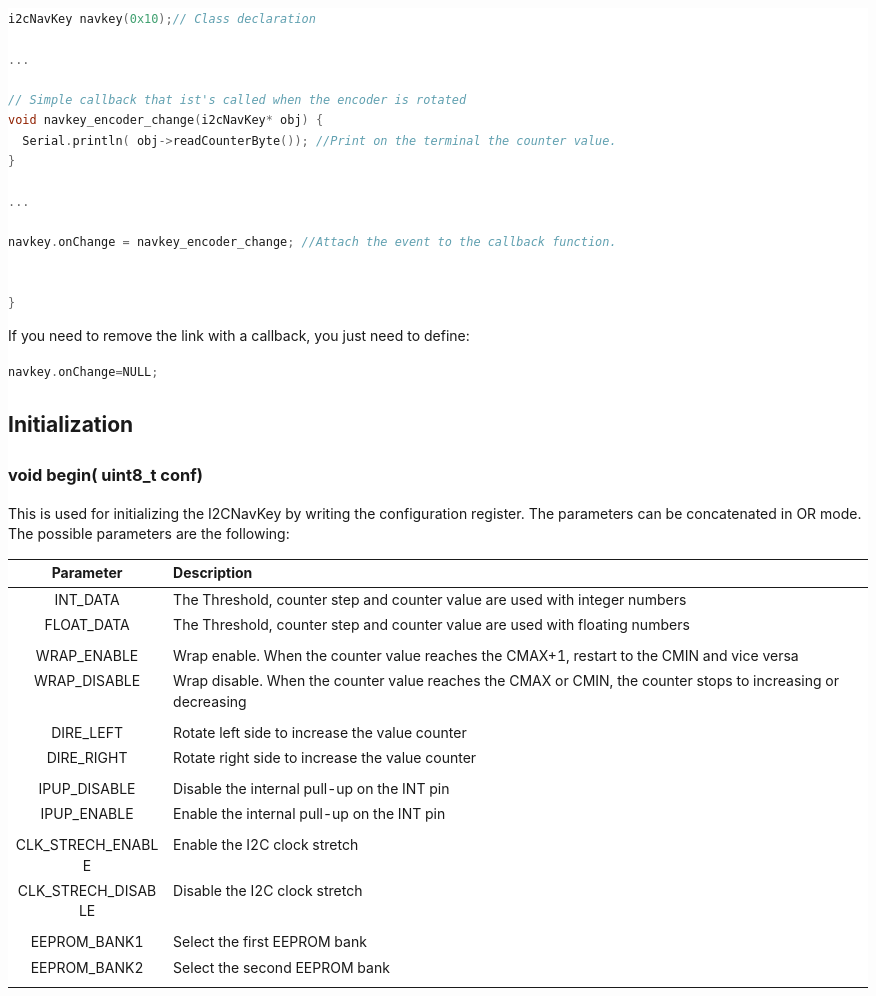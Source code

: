 ```C++
i2cNavKey navkey(0x10);// Class declaration

...

// Simple callback that ist's called when the encoder is rotated
void navkey_encoder_change(i2cNavKey* obj) {
  Serial.println( obj->readCounterByte()); //Print on the terminal the counter value.
}

...

navkey.onChange = navkey_encoder_change; //Attach the event to the callback function.


}

```

If you need to remove the link with a callback, you just need to define:
```C++
navkey.onChange=NULL;
```



## Initialization

### void begin( uint8_t conf)
This is used for initializing the I2CNavKey by writing the configuration register.
The parameters can be concatenated in OR mode.
The possible parameters are the following:

| Parameter | Description |
|:----------:|:------------------------------------------------------ |
| INT_DATA | The Threshold, counter step and counter value are used with integer numbers |
| FLOAT_DATA | The Threshold, counter step and counter value are used with floating numbers |
| | |
| WRAP_ENABLE | Wrap enable. When the counter value reaches the CMAX+1, restart to the CMIN and vice versa |
| WRAP_DISABLE | Wrap disable. When the counter value reaches the CMAX or CMIN, the counter stops to increasing or decreasing |
| | |
| DIRE_LEFT | Rotate left side to increase the value counter |
| DIRE_RIGHT | Rotate right side to increase the value counter |
| | |
| IPUP_DISABLE | Disable the internal pull-up on the INT pin |
| IPUP_ENABLE | Enable the internal pull-up on the INT pin |
| | |
| CLK_STRECH_ENABLE | Enable the I2C clock stretch  |
| CLK_STRECH_DISABLE | Disable the I2C clock stretch  |
| | |
| EEPROM_BANK1 | Select the first EEPROM bank |
| EEPROM_BANK2 | Select the second EEPROM bank |
| | |